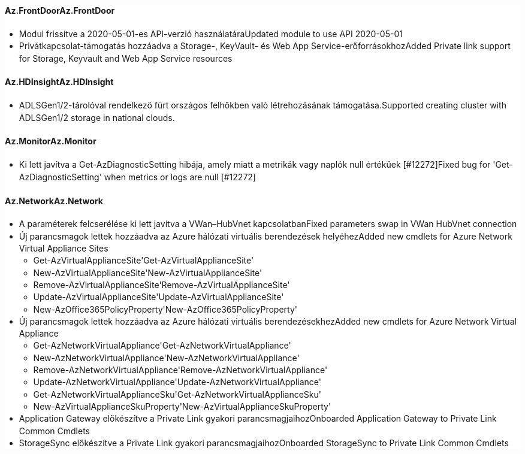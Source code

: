 #### <a name="azfrontdoor"></a><span data-ttu-id="3ef75-257">Az.FrontDoor</span><span class="sxs-lookup"><span data-stu-id="3ef75-257">Az.FrontDoor</span></span>
* <span data-ttu-id="3ef75-258">Modul frissítve a 2020-05-01-es API-verzió használatára</span><span class="sxs-lookup"><span data-stu-id="3ef75-258">Updated module to use API 2020-05-01</span></span>
* <span data-ttu-id="3ef75-259">Privátkapcsolat-támogatás hozzáadva a Storage-, KeyVault- és Web App Service-erőforrásokhoz</span><span class="sxs-lookup"><span data-stu-id="3ef75-259">Added Private link support for Storage, Keyvault and Web App Service resources</span></span>

#### <a name="azhdinsight"></a><span data-ttu-id="3ef75-260">Az.HDInsight</span><span class="sxs-lookup"><span data-stu-id="3ef75-260">Az.HDInsight</span></span>
* <span data-ttu-id="3ef75-261">ADLSGen1/2-tárolóval rendelkező fürt országos felhőkben való létrehozásának támogatása.</span><span class="sxs-lookup"><span data-stu-id="3ef75-261">Supported creating cluster with ADLSGen1/2 storage in national clouds.</span></span>

#### <a name="azmonitor"></a><span data-ttu-id="3ef75-262">Az.Monitor</span><span class="sxs-lookup"><span data-stu-id="3ef75-262">Az.Monitor</span></span>
* <span data-ttu-id="3ef75-263">Ki lett javítva a Get-AzDiagnosticSetting hibája, amely miatt a metrikák vagy naplók null értékűek [#12272]</span><span class="sxs-lookup"><span data-stu-id="3ef75-263">Fixed bug for 'Get-AzDiagnosticSetting' when metrics or logs are null [#12272]</span></span>

#### <a name="aznetwork"></a><span data-ttu-id="3ef75-264">Az.Network</span><span class="sxs-lookup"><span data-stu-id="3ef75-264">Az.Network</span></span>
* <span data-ttu-id="3ef75-265">A paraméterek felcserélése ki lett javítva a VWan–HubVnet kapcsolatban</span><span class="sxs-lookup"><span data-stu-id="3ef75-265">Fixed parameters swap in VWan HubVnet connection</span></span>
* <span data-ttu-id="3ef75-266">Új parancsmagok lettek hozzáadva az Azure hálózati virtuális berendezések helyéhez</span><span class="sxs-lookup"><span data-stu-id="3ef75-266">Added new cmdlets for Azure Network Virtual Appliance Sites</span></span>
    - <span data-ttu-id="3ef75-267">Get-AzVirtualApplianceSite</span><span class="sxs-lookup"><span data-stu-id="3ef75-267">'Get-AzVirtualApplianceSite'</span></span>
    - <span data-ttu-id="3ef75-268">New-AzVirtualApplianceSite</span><span class="sxs-lookup"><span data-stu-id="3ef75-268">'New-AzVirtualApplianceSite'</span></span>
    - <span data-ttu-id="3ef75-269">Remove-AzVirtualApplianceSite</span><span class="sxs-lookup"><span data-stu-id="3ef75-269">'Remove-AzVirtualApplianceSite'</span></span>
    - <span data-ttu-id="3ef75-270">Update-AzVirtualApplianceSite</span><span class="sxs-lookup"><span data-stu-id="3ef75-270">'Update-AzVirtualApplianceSite'</span></span>
    - <span data-ttu-id="3ef75-271">New-AzOffice365PolicyProperty</span><span class="sxs-lookup"><span data-stu-id="3ef75-271">'New-AzOffice365PolicyProperty'</span></span>
* <span data-ttu-id="3ef75-272">Új parancsmagok lettek hozzáadva az Azure hálózati virtuális berendezésekhez</span><span class="sxs-lookup"><span data-stu-id="3ef75-272">Added new cmdlets for Azure Network Virtual Appliance</span></span>
    - <span data-ttu-id="3ef75-273">Get-AzNetworkVirtualAppliance</span><span class="sxs-lookup"><span data-stu-id="3ef75-273">'Get-AzNetworkVirtualAppliance'</span></span>
    - <span data-ttu-id="3ef75-274">New-AzNetworkVirtualAppliance</span><span class="sxs-lookup"><span data-stu-id="3ef75-274">'New-AzNetworkVirtualAppliance'</span></span>
    - <span data-ttu-id="3ef75-275">Remove-AzNetworkVirtualAppliance</span><span class="sxs-lookup"><span data-stu-id="3ef75-275">'Remove-AzNetworkVirtualAppliance'</span></span>
    - <span data-ttu-id="3ef75-276">Update-AzNetworkVirtualAppliance</span><span class="sxs-lookup"><span data-stu-id="3ef75-276">'Update-AzNetworkVirtualAppliance'</span></span>
    - <span data-ttu-id="3ef75-277">Get-AzNetworkVirtualApplianceSku</span><span class="sxs-lookup"><span data-stu-id="3ef75-277">'Get-AzNetworkVirtualApplianceSku'</span></span>
    - <span data-ttu-id="3ef75-278">New-AzVirtualApplianceSkuProperty</span><span class="sxs-lookup"><span data-stu-id="3ef75-278">'New-AzVirtualApplianceSkuProperty'</span></span>
* <span data-ttu-id="3ef75-279">Application Gateway előkészítve a Private Link gyakori parancsmagjaihoz</span><span class="sxs-lookup"><span data-stu-id="3ef75-279">Onboarded Application Gateway to Private Link Common Cmdlets</span></span>
* <span data-ttu-id="3ef75-280">StorageSync előkészítve a Private Link gyakori parancsmagjaihoz</span><span class="sxs-lookup"><span data-stu-id="3ef75-280">Onboarded StorageSync to Private Link Common Cmdlets</span></span>